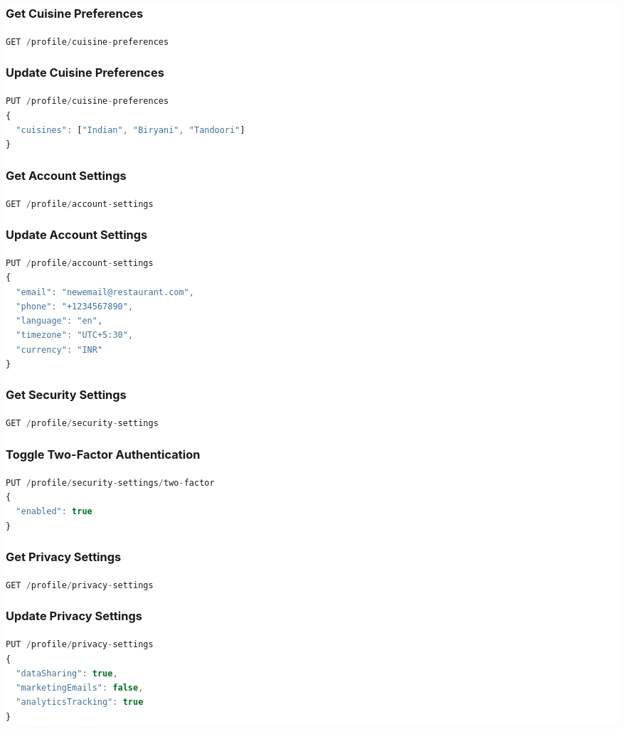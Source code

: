 ### Get Cuisine Preferences
```typescript
GET /profile/cuisine-preferences
```

### Update Cuisine Preferences
```typescript
PUT /profile/cuisine-preferences
{
  "cuisines": ["Indian", "Biryani", "Tandoori"]
}
```

### Get Account Settings
```typescript
GET /profile/account-settings
```

### Update Account Settings
```typescript
PUT /profile/account-settings
{
  "email": "newemail@restaurant.com",
  "phone": "+1234567890",
  "language": "en",
  "timezone": "UTC+5:30",
  "currency": "INR"
}
```

### Get Security Settings
```typescript
GET /profile/security-settings
```

### Toggle Two-Factor Authentication
```typescript
PUT /profile/security-settings/two-factor
{
  "enabled": true
}
```

### Get Privacy Settings
```typescript
GET /profile/privacy-settings
```

### Update Privacy Settings
```typescript
PUT /profile/privacy-settings
{
  "dataSharing": true,
  "marketingEmails": false,
  "analyticsTracking": true
}
```

